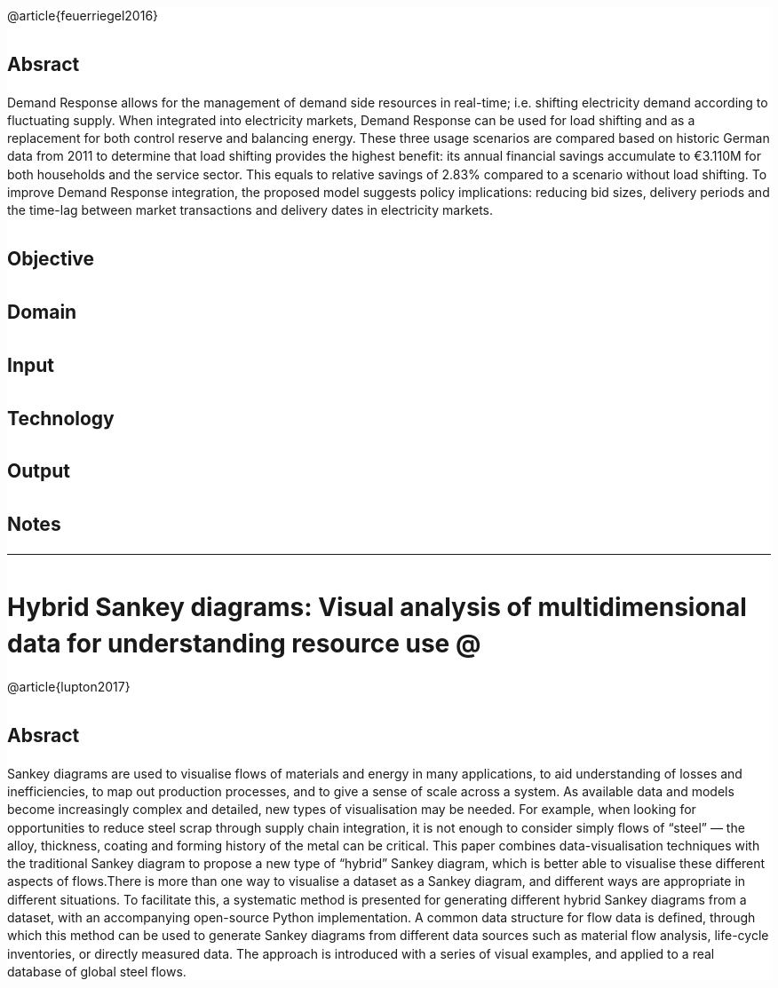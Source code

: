 @article{feuerriegel2016}

## Absract

Demand Response allows for the management of demand side resources in real-time; i.e. shifting electricity demand according to fluctuating supply. When integrated into electricity markets, Demand Response can be used for load shifting and as a replacement for both control reserve and balancing energy. These three usage scenarios are compared based on historic German data from 2011 to determine that load shifting provides the highest benefit: its annual financial savings accumulate to €3.110M for both households and the service sector. This equals to relative savings of 2.83\% compared to a scenario without load shifting. To improve Demand Response integration, the proposed model suggests policy implications: reducing bid sizes, delivery periods and the time-lag between market transactions and delivery dates in electricity markets.

## Objective

## Domain

## Input

## Technology

## Output

## Notes

---
# Hybrid Sankey diagrams: Visual analysis of multidimensional data for understanding resource use @

@article{lupton2017}

## Absract

Sankey diagrams are used to visualise flows of materials and energy in many applications, to aid understanding of losses and inefficiencies, to map out production processes, and to give a sense of scale across a system. As available data and models become increasingly complex and detailed, new types of visualisation may be needed. For example, when looking for opportunities to reduce steel scrap through supply chain integration, it is not enough to consider simply flows of “steel” — the alloy, thickness, coating and forming history of the metal can be critical. This paper combines data-visualisation techniques with the traditional Sankey diagram to propose a new type of “hybrid” Sankey diagram, which is better able to visualise these different aspects of flows.There is more than one way to visualise a dataset as a Sankey diagram, and different ways are appropriate in different situations. To facilitate this, a systematic method is presented for generating different hybrid Sankey diagrams from a dataset, with an accompanying open-source Python implementation. A common data structure for flow data is defined, through which this method can be used to generate Sankey diagrams from different data sources such as material flow analysis, life-cycle inventories, or directly measured data. The approach is introduced with a series of visual examples, and applied to a real database of global steel flows.
